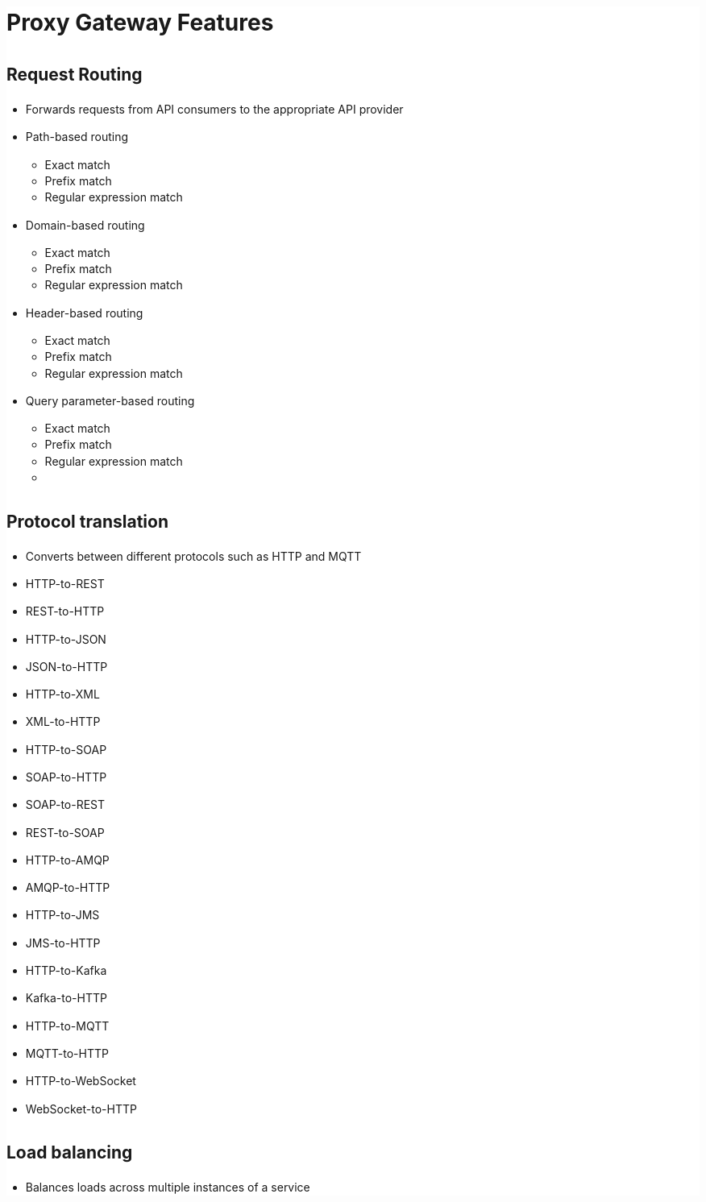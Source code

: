 # Proxy Gateway Features

## Request Routing
- Forwards requests from API consumers to the appropriate API provider

- Path-based routing
    - Exact match
    - Prefix match
    - Regular expression match
- Domain-based routing
    - Exact match
    - Prefix match
    - Regular expression match
- Header-based routing
    - Exact match
    - Prefix match
    - Regular expression match
- Query parameter-based routing
    - Exact match
    - Prefix match
    - Regular expression match
    - 
## Protocol translation
- Converts between different protocols such as HTTP and MQTT

- HTTP-to-REST
- REST-to-HTTP
- HTTP-to-JSON
- JSON-to-HTTP
- HTTP-to-XML
- XML-to-HTTP
- HTTP-to-SOAP
- SOAP-to-HTTP
- SOAP-to-REST
- REST-to-SOAP
- HTTP-to-AMQP
- AMQP-to-HTTP
- HTTP-to-JMS
- JMS-to-HTTP
- HTTP-to-Kafka
- Kafka-to-HTTP
- HTTP-to-MQTT
- MQTT-to-HTTP
- HTTP-to-WebSocket
- WebSocket-to-HTTP


## Load balancing
- Balances loads across multiple instances of a service
